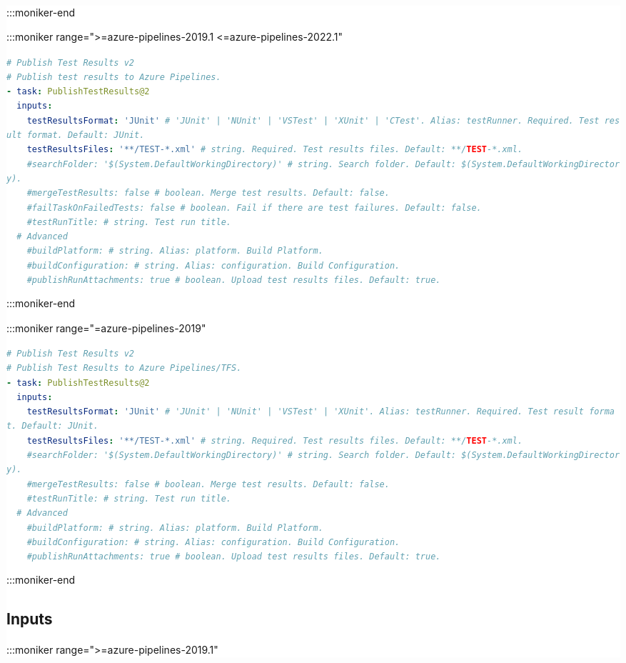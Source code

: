 :::moniker-end

:::moniker range=">=azure-pipelines-2019.1 <=azure-pipelines-2022.1"

```yaml
# Publish Test Results v2
# Publish test results to Azure Pipelines.
- task: PublishTestResults@2
  inputs:
    testResultsFormat: 'JUnit' # 'JUnit' | 'NUnit' | 'VSTest' | 'XUnit' | 'CTest'. Alias: testRunner. Required. Test result format. Default: JUnit.
    testResultsFiles: '**/TEST-*.xml' # string. Required. Test results files. Default: **/TEST-*.xml.
    #searchFolder: '$(System.DefaultWorkingDirectory)' # string. Search folder. Default: $(System.DefaultWorkingDirectory).
    #mergeTestResults: false # boolean. Merge test results. Default: false.
    #failTaskOnFailedTests: false # boolean. Fail if there are test failures. Default: false.
    #testRunTitle: # string. Test run title. 
  # Advanced
    #buildPlatform: # string. Alias: platform. Build Platform. 
    #buildConfiguration: # string. Alias: configuration. Build Configuration. 
    #publishRunAttachments: true # boolean. Upload test results files. Default: true.
```

:::moniker-end

:::moniker range="=azure-pipelines-2019"

```yaml
# Publish Test Results v2
# Publish Test Results to Azure Pipelines/TFS.
- task: PublishTestResults@2
  inputs:
    testResultsFormat: 'JUnit' # 'JUnit' | 'NUnit' | 'VSTest' | 'XUnit'. Alias: testRunner. Required. Test result format. Default: JUnit.
    testResultsFiles: '**/TEST-*.xml' # string. Required. Test results files. Default: **/TEST-*.xml.
    #searchFolder: '$(System.DefaultWorkingDirectory)' # string. Search folder. Default: $(System.DefaultWorkingDirectory).
    #mergeTestResults: false # boolean. Merge test results. Default: false.
    #testRunTitle: # string. Test run title. 
  # Advanced
    #buildPlatform: # string. Alias: platform. Build Platform. 
    #buildConfiguration: # string. Alias: configuration. Build Configuration. 
    #publishRunAttachments: true # boolean. Upload test results files. Default: true.
```

:::moniker-end





## Inputs


:::moniker range=">=azure-pipelines-2019.1"

